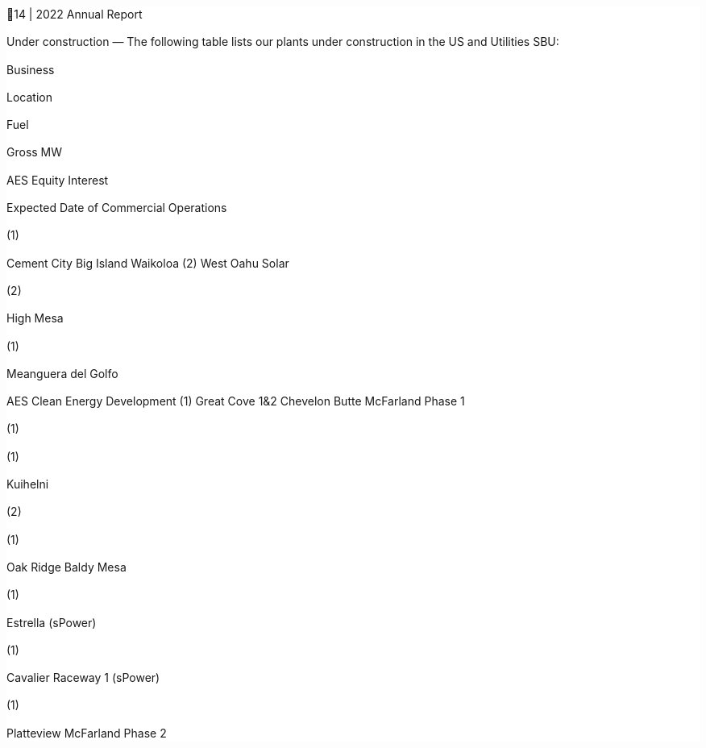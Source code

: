 14 | 2022 Annual Report

Under construction — The following table lists our plants under construction in the US and Utilities SBU:

Business

Location

Fuel

Gross MW

AES Equity Interest

Expected Date of Commercial Operations

 (1)

Cement City
Big Island Waikoloa
 (2)
West Oahu Solar

 (2)

High Mesa

 (1)

Meanguera del Golfo

AES Clean Energy Development
 (1)
Great Cove 1&2
Chevelon Butte
McFarland Phase 1

 (1)

 (1)

Kuihelni

 (2)

 (1)

Oak Ridge
Baldy Mesa

 (1)

Estrella (sPower)

 (1)

Cavalier
Raceway 1 (sPower)

 (1)

Platteview
McFarland Phase 2
